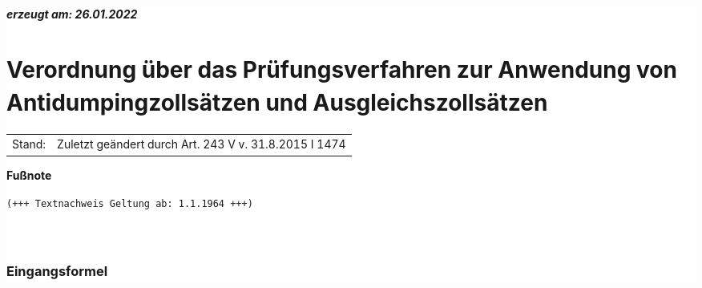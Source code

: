 <tr align="center" valign="bottom">

<td colspan="2">

  
  

##### erzeugt am: 26.01.2022

</td>

</tr>

</table>

<span id="BJNR214550963.html"></span>

# Verordnung über das Prüfungsverfahren zur Anwendung von Antidumpingzollsätzen und Ausgleichszollsätzen

<div>

<div class="jnhtml">

|        |                                                       |
| ------ | ----------------------------------------------------- |
| Stand: | Zuletzt geändert durch Art. 243 V v. 31.8.2015 I 1474 |

</div>

</div>

<div>

  
**Fußnote**

<div class="jnhtml">

<div>

<div class="jurAbsatz">

  

``` 
(+++ Textnachweis Geltung ab: 1.1.1964 +++)

 
```

</div>

</div>

</div>

</div>

<span id="BJNR214550963BJNE000100319.html"></span>

### Eingangsformel  
